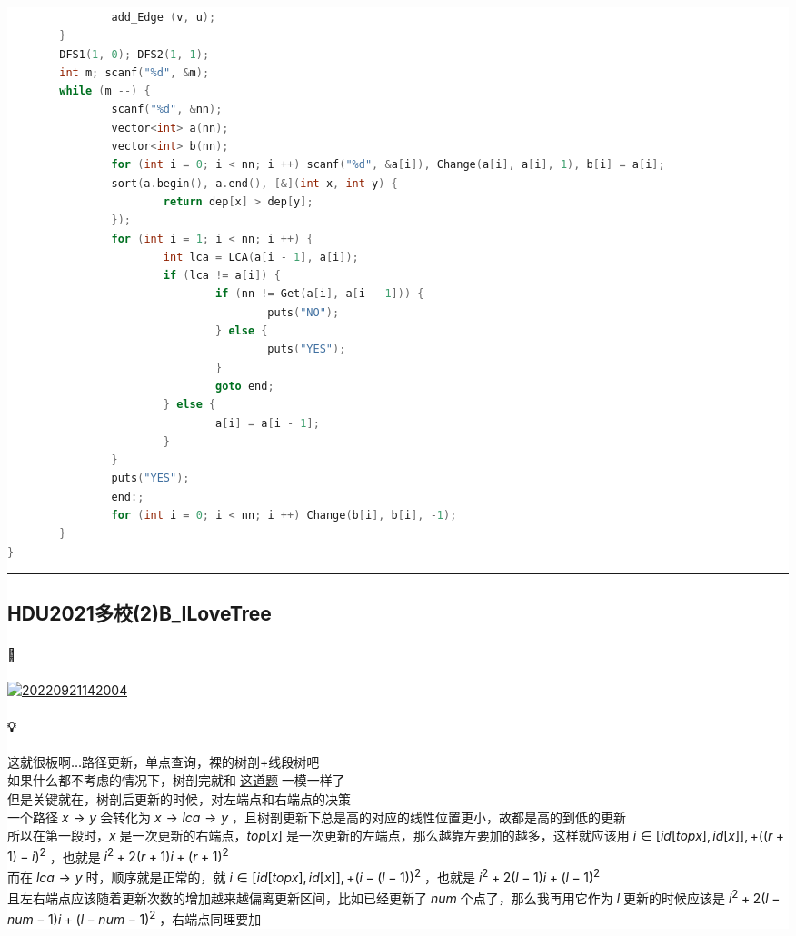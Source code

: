 ```cpp
                add_Edge (v, u);
        }
        DFS1(1, 0); DFS2(1, 1);
        int m; scanf("%d", &m);
        while (m --) {
                scanf("%d", &nn);
                vector<int> a(nn);
                vector<int> b(nn);
                for (int i = 0; i < nn; i ++) scanf("%d", &a[i]), Change(a[i], a[i], 1), b[i] = a[i];
                sort(a.begin(), a.end(), [&](int x, int y) {
                        return dep[x] > dep[y];
                });
                for (int i = 1; i < nn; i ++) {
                        int lca = LCA(a[i - 1], a[i]);
                        if (lca != a[i]) {
                                if (nn != Get(a[i], a[i - 1])) {
                                        puts("NO");
                                } else {
                                        puts("YES");
                                }
                                goto end;
                        } else {
                                a[i] = a[i - 1];
                        }
                }
                puts("YES");
                end:;
                for (int i = 0; i < nn; i ++) Change(b[i], b[i], -1);
        }
}
```
<hr>

## HDU2021多校(2)B_ILoveTree

#### 🔗
<a href="https://acm.hdu.edu.cn/showproblem.php?pid=6962">![20220921142004](https://raw.githubusercontent.com/Tequila-Avage/PicGoBeds/master/20220921142004.png)</a>

#### 💡
这就很板啊...路径更新，单点查询，裸的树剖+线段树吧  
如果什么都不考虑的情况下，树剖完就和 [这道题](#牛客nc226172_智乃酱的平方数列) 一模一样了  
但是关键就在，树剖后更新的时候，对左端点和右端点的决策  
一个路径 $x\to y$ 会转化为 $x\to lca\to y$ ，且树剖更新下总是高的对应的线性位置更小，故都是高的到低的更新  
所以在第一段时，$x$ 是一次更新的右端点，$top[x]$ 是一次更新的左端点，那么越靠左要加的越多，这样就应该用 $i\in [id[topx],id[x]],+((r+1)-i)^2$ ，也就是 $i^2+2(r+1)i+(r+1)^2$  
而在 $lca\to y$ 时，顺序就是正常的，就 $i\in [id[topx],id[x]],+(i-(l-1))^2$ ，也就是 $i^2+2(l-1)i+(l-1)^2$  
且左右端点应该随着更新次数的增加越来越偏离更新区间，比如已经更新了 $num$ 个点了，那么我再用它作为 $l$ 更新的时候应该是 $i^2+2(l-num-1)i+(l-num-1)^2$ ，右端点同理要加  
